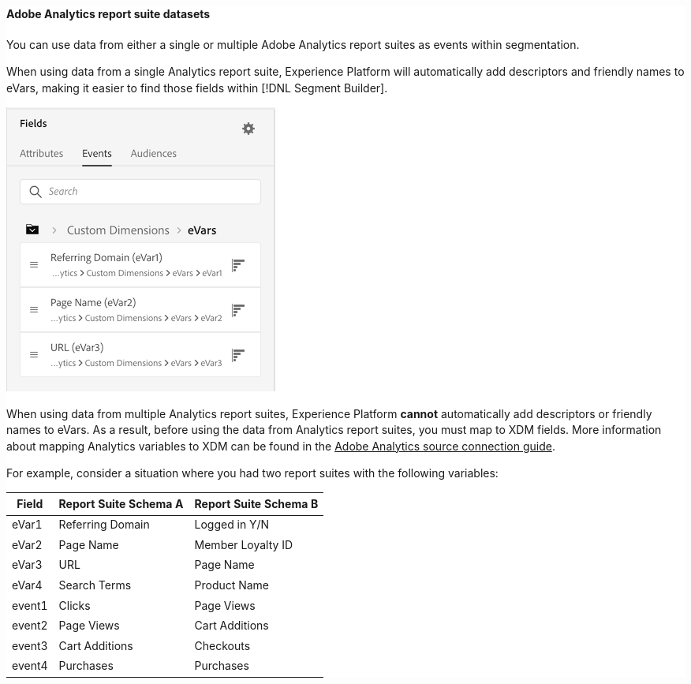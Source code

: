 #### Adobe Analytics report suite datasets

You can use data from either a single or multiple Adobe Analytics report suites as events within segmentation. 

When using data from a single Analytics report suite, Experience Platform will automatically add descriptors and friendly names to eVars, making it easier to find those fields within [!DNL Segment Builder].

![An image showing how generic variables (eVars) are mapped with a user friendly name.](../images/ui/segment-builder/single-report-suite.png)

When using data from multiple Analytics report suites, Experience Platform **cannot** automatically add descriptors or friendly names to eVars. As a result, before using the data from Analytics report suites, you must map to XDM fields. More information about mapping Analytics variables to XDM can be found in the [Adobe Analytics source connection guide](../../sources/tutorials/ui/create/adobe-applications/analytics.md#mapping).

For example, consider a situation where you had two report suites with the following variables:

| Field | Report Suite Schema A | Report Suite Schema B |
| ----- | --------------------- | --------------------- |
| eVar1 | Referring Domain | Logged in Y/N |
| eVar2 | Page Name | Member Loyalty ID | 
| eVar3 | URL | Page Name |
| eVar4 | Search Terms | Product Name |
| event1 | Clicks | Page Views |
| event2 | Page Views | Cart Additions |
| event3 | Cart Additions | Checkouts |
| event4 | Purchases | Purchases |
